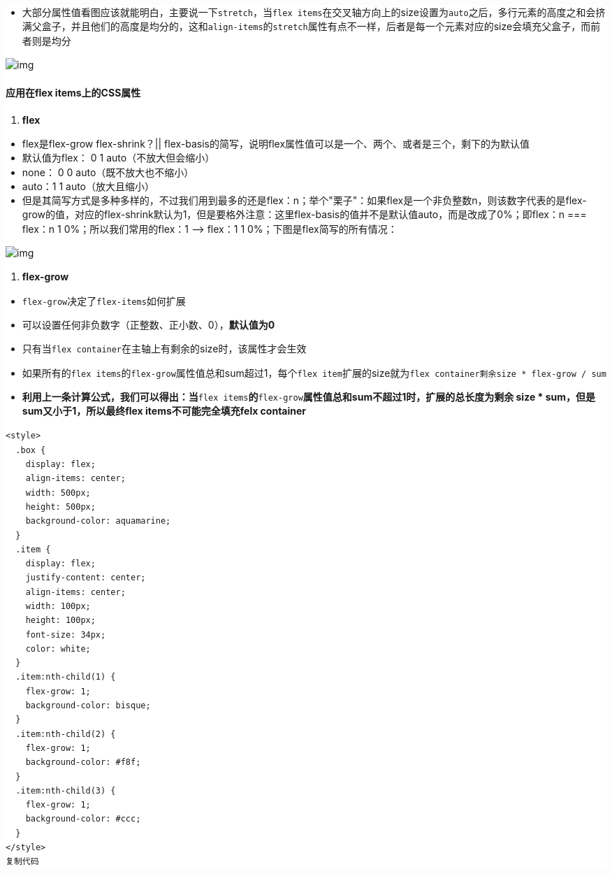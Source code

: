 - 大部分属性值看图应该就能明白，主要说一下`stretch`，当`flex items`在交叉轴方向上的size设置为`auto`之后，多行元素的高度之和会挤满父盒子，并且他们的高度是均分的，这和`align-items`的`stretch`属性有点不一样，后者是每一个元素对应的size会填充父盒子，而前者则是均分

![img](https://p3-juejin.byteimg.com/tos-cn-i-k3u1fbpfcp/7dd0cb1b03d148f7a847c78ca56a11bc~tplv-k3u1fbpfcp-watermark.awebp)

#### 应用在flex items上的CSS属性

1. **flex**

- flex是flex-grow flex-shrink？|| flex-basis的简写，说明flex属性值可以是一个、两个、或者是三个，剩下的为默认值
- 默认值为flex： 0 1 auto（不放大但会缩小）
- none： 0 0 auto（既不放大也不缩小）
- auto：1 1 auto（放大且缩小）
- 但是其简写方式是多种多样的，不过我们用到最多的还是flex：n；举个"栗子"：如果flex是一个非负整数n，则该数字代表的是flex-grow的值，对应的flex-shrink默认为1，但是要格外注意：这里flex-basis的值并不是默认值auto，而是改成了0%；即flex：n === flex：n 1 0%；所以我们常用的flex：1 --> flex：1 1 0%；下图是flex简写的所有情况：

![img](https://p3-juejin.byteimg.com/tos-cn-i-k3u1fbpfcp/aa0bb655a1064d1f8ce0cdd3568c00cb~tplv-k3u1fbpfcp-watermark.awebp)

1. **flex-grow**

- `flex-grow`决定了`flex-items`如何扩展
- 可以设置任何非负数字（正整数、正小数、0），**默认值为0**

- 只有当`flex container`在主轴上有剩余的size时，该属性才会生效
- 如果所有的`flex items`的`flex-grow`属性值总和sum超过1，每个`flex item`扩展的size就为`flex container剩余size * flex-grow / sum`
- **利用上一条计算公式，我们可以得出：当**`flex items`**的**`flex-grow`**属性值总和sum不超过1时，扩展的总长度为剩余 size \* sum，但是sum又小于1，所以最终flex items不可能完全填充felx container**

```
<style>
  .box {
    display: flex;
    align-items: center;
    width: 500px;
    height: 500px;
    background-color: aquamarine;
  }
  .item {
    display: flex;
    justify-content: center;
    align-items: center;
    width: 100px;
    height: 100px;
    font-size: 34px;
    color: white;
  }
  .item:nth-child(1) {
    flex-grow: 1;
    background-color: bisque;
  }
  .item:nth-child(2) {
    flex-grow: 1;
    background-color: #f8f;
  }
  .item:nth-child(3) {
    flex-grow: 1;
    background-color: #ccc;
  }
</style>
复制代码
```
